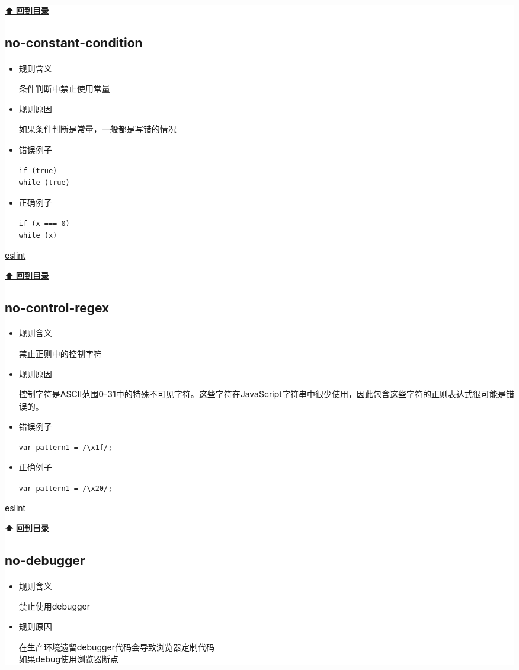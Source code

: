 **[⬆ 回到目录](#目录)**

<a id='no-constant-condition'></a>
## no-constant-condition

- 规则含义

  条件判断中禁止使用常量

- 规则原因

  如果条件判断是常量，一般都是写错的情况

- 错误例子

      if (true)  
      while (true)

- 正确例子

      if (x === 0)  
      while (x)

[eslint](https://eslint.org/docs/rules/no-constant-condition.md)

**[⬆ 回到目录](#目录)**

<a id='no-control-regex'></a>
## no-control-regex

- 规则含义

  禁止正则中的控制字符

- 规则原因

  控制字符是ASCII范围0-31中的特殊不可见字符。这些字符在JavaScript字符串中很少使用，因此包含这些字符的正则表达式很可能是错误的。

- 错误例子

      var pattern1 = /\x1f/;

- 正确例子

      var pattern1 = /\x20/;

[eslint](https://eslint.org/docs/rules/no-control-regex.md)

**[⬆ 回到目录](#目录)**

<a id='no-debugger'></a>
## no-debugger

- 规则含义

  禁止使用debugger

- 规则原因

  在生产环境遗留debugger代码会导致浏览器定制代码  
  如果debug使用浏览器断点
